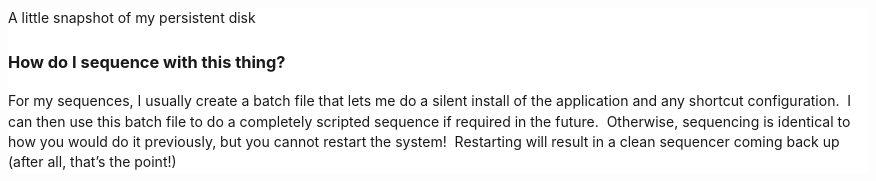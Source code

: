   <tr>
    <td style="text-align: center;">
      A little snapshot of my persistent disk
    </td>
  </tr>
</table>



### How do I sequence with this thing?

<div>
  For my sequences, I usually create a batch file that lets me do a silent install of the application and any shortcut configuration. &nbsp;I can then use this batch file to do a completely scripted sequence if required in the future. &nbsp;Otherwise, sequencing is identical to how you would do it previously, but you cannot restart the system! &nbsp;Restarting will result in a clean sequencer coming back up (after all, that&#8217;s the point!)
</div>

<div>
</div>

<div>
</div>



